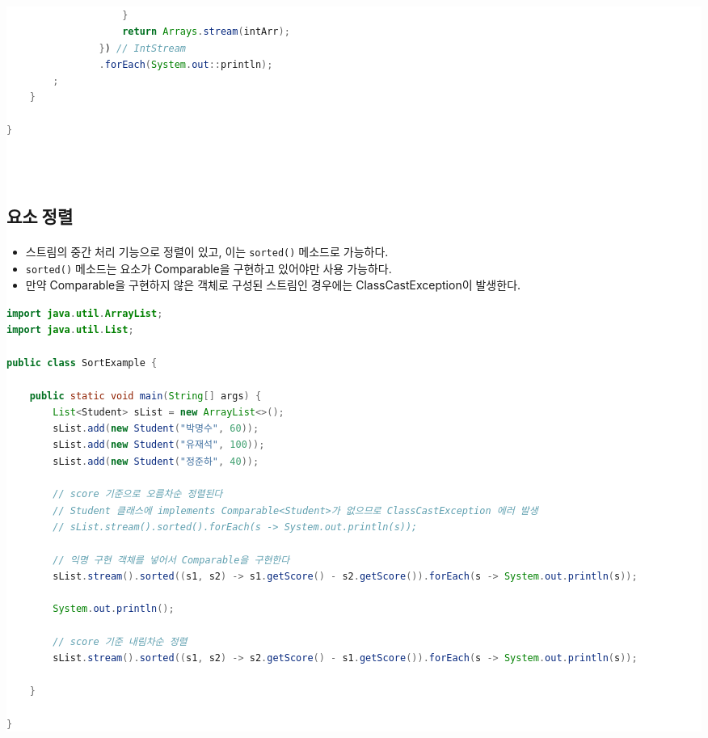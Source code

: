 ```java
					}
					return Arrays.stream(intArr);
				}) // IntStream
				.forEach(System.out::println);
		;
	}

}
```


<br/>
<br/>

## 요소 정렬
- 스트림의 중간 처리 기능으로 정렬이 있고, 이는 `sorted()` 메소드로 가능하다.
- `sorted()` 메소드는 요소가 Comparable을 구현하고 있어야만 사용 가능하다.
- 만약 Comparable을 구현하지 않은 객체로 구성된 스트림인 경우에는 ClassCastException이 발생한다.
```java
import java.util.ArrayList;
import java.util.List;

public class SortExample {

	public static void main(String[] args) {
		List<Student> sList = new ArrayList<>();
		sList.add(new Student("박명수", 60));
		sList.add(new Student("유재석", 100));
		sList.add(new Student("정준하", 40));

		// score 기준으로 오름차순 정렬된다
		// Student 클래스에 implements Comparable<Student>가 없으므로 ClassCastException 에러 발생
		// sList.stream().sorted().forEach(s -> System.out.println(s));

		// 익명 구현 객체를 넣어서 Comparable을 구현한다
		sList.stream().sorted((s1, s2) -> s1.getScore() - s2.getScore()).forEach(s -> System.out.println(s));

		System.out.println();

		// score 기준 내림차순 정렬
		sList.stream().sorted((s1, s2) -> s2.getScore() - s1.getScore()).forEach(s -> System.out.println(s));

	}

}
```